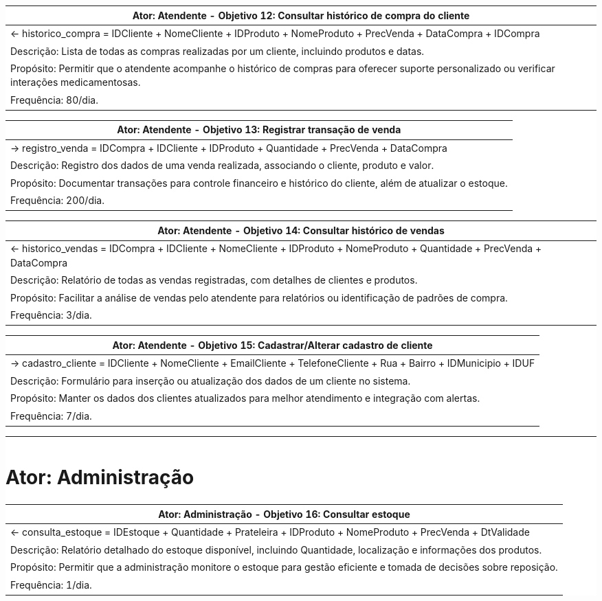 |Ator: Atendente - Objetivo 12: Consultar histórico de compra do cliente|
|---|
|<- historico_compra = IDCliente + NomeCliente + IDProduto + NomeProduto + PrecVenda + DataCompra + IDCompra|
|Descrição: Lista de todas as compras realizadas por um cliente, incluindo produtos e datas.|
|Propósito: Permitir que o atendente acompanhe o histórico de compras para oferecer suporte personalizado ou verificar interações medicamentosas.|
|Frequência: 80/dia.|

|Ator: Atendente - Objetivo 13: Registrar transação de venda|
|---|
|-> registro_venda = IDCompra + IDCliente + IDProduto + Quantidade + PrecVenda + DataCompra|
|Descrição: Registro dos dados de uma venda realizada, associando o cliente, produto e valor.|
|Propósito: Documentar transações para controle financeiro e histórico do cliente, além de atualizar o estoque.|
|Frequência: 200/dia.|

|Ator: Atendente - Objetivo 14: Consultar histórico de vendas|
|---|
|<- historico_vendas = IDCompra + IDCliente + NomeCliente + IDProduto + NomeProduto + Quantidade + PrecVenda + DataCompra|
|Descrição: Relatório de todas as vendas registradas, com detalhes de clientes e produtos.|
|Propósito: Facilitar a análise de vendas pelo atendente para relatórios ou identificação de padrões de compra.|
|Frequência: 3/dia.|

|Ator: Atendente - Objetivo 15: Cadastrar/Alterar cadastro de cliente|
|---|
|-> cadastro_cliente = IDCliente + NomeCliente + EmailCliente + TelefoneCliente + Rua + Bairro + IDMunicipio + IDUF|
|Descrição: Formulário para inserção ou atualização dos dados de um cliente no sistema.|
|Propósito: Manter os dados dos clientes atualizados para melhor atendimento e integração com alertas.|
|Frequência: 7/dia.|

---

# Ator: Administração

|Ator: Administração - Objetivo 16: Consultar estoque|
|---|
|<- consulta_estoque = IDEstoque + Quantidade + Prateleira + IDProduto + NomeProduto + PrecVenda + DtValidade|
|Descrição: Relatório detalhado do estoque disponível, incluindo Quantidade, localização e informações dos produtos.|
|Propósito: Permitir que a administração monitore o estoque para gestão eficiente e tomada de decisões sobre reposição.|
|Frequência: 1/dia.|
